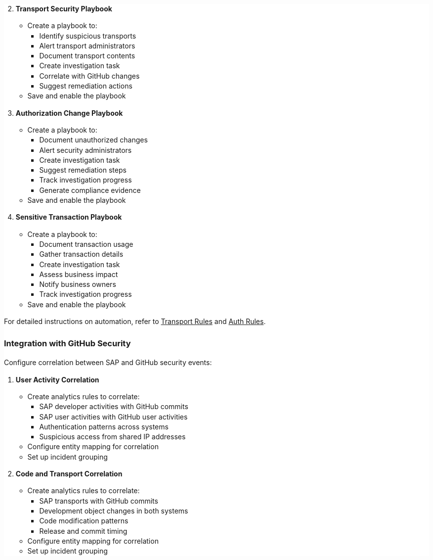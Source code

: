 2. **Transport Security Playbook**
   - Create a playbook to:
     - Identify suspicious transports
     - Alert transport administrators
     - Document transport contents
     - Create investigation task
     - Correlate with GitHub changes
     - Suggest remediation actions
   - Save and enable the playbook

3. **Authorization Change Playbook**
   - Create a playbook to:
     - Document unauthorized changes
     - Alert security administrators
     - Create investigation task
     - Suggest remediation steps
     - Track investigation progress
     - Generate compliance evidence
   - Save and enable the playbook

4. **Sensitive Transaction Playbook**
   - Create a playbook to:
     - Document transaction usage
     - Gather transaction details
     - Create investigation task
     - Assess business impact
     - Notify business owners
     - Track investigation progress
   - Save and enable the playbook

For detailed instructions on automation, refer to [Transport Rules](./transport-rules.md) and [Auth Rules](./auth-rules.md).

### Integration with GitHub Security

Configure correlation between SAP and GitHub security events:

1. **User Activity Correlation**
   - Create analytics rules to correlate:
     - SAP developer activities with GitHub commits
     - SAP user activities with GitHub user activities
     - Authentication patterns across systems
     - Suspicious access from shared IP addresses
   - Configure entity mapping for correlation
   - Set up incident grouping

2. **Code and Transport Correlation**
   - Create analytics rules to correlate:
     - SAP transports with GitHub commits
     - Development object changes in both systems
     - Code modification patterns
     - Release and commit timing
   - Configure entity mapping for correlation
   - Set up incident grouping
